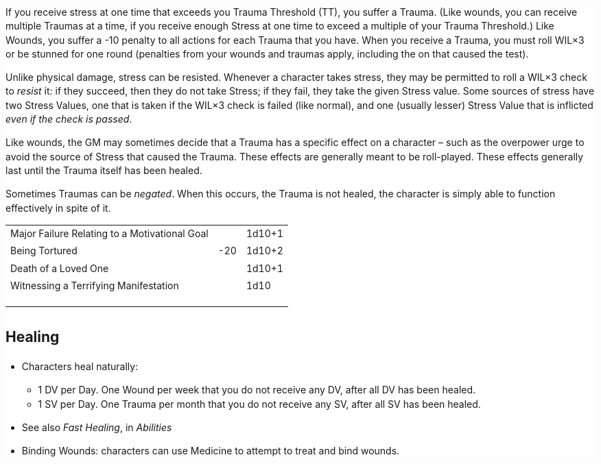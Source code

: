 If you receive stress at one time that exceeds you Trauma Threshold
(TT), you suffer a Trauma. (Like wounds, you can receive multiple
Traumas at a time, if you receive enough Stress at one time to exceed a
multiple of your Trauma Threshold.) Like Wounds, you suffer a -10
penalty to all actions for each Trauma that you have. When you receive a
Trauma, you must roll WIL×3 or be stunned for one round (penalties from
your wounds and traumas apply, including the on that caused the test).

Unlike physical damage, stress can be resisted. Whenever a character
takes stress, they may be permitted to roll a WIL×3 check to *resist*
it: if they succeed, then they do not take Stress; if they fail, they
take the given Stress value. Some sources of stress have two Stress
Values, one that is taken if the WIL×3 check is failed (like normal),
and one (usually lesser) Stress Value that is inflicted *even if the
check is passed*.

Like wounds, the GM may sometimes decide that a Trauma has a specific
effect on a character – such as the overpower urge to avoid the source
of Stress that caused the Trauma. These effects are generally meant to
be roll-played. These effects generally last until the Trauma itself has
been healed.

Sometimes Traumas can be *negated*. When this occurs, the Trauma is not
healed, the character is simply able to function effectively in spite of
it.

|                                               |      |        |
| --------------------------------------------- | ---- | ------ |
| Major Failure Relating to a Motivational Goal |      | 1d10+1 |
| Being Tortured                                | \-20 | 1d10+2 |
| Death of a Loved One                          |      | 1d10+1 |
| Witnessing a Terrifying Manifestation         |      | 1d10   |
|                                               |      |        |
|                                               |      |        |
|                                               |      |        |

## <span id="anchor-57"></span>Healing

  - Characters heal naturally:
    
      - 1 DV per Day. One Wound per week that you do not receive any DV,
        after all DV has been healed.
      - 1 SV per Day. One Trauma per month that you do not receive any
        SV, after all SV has been healed.

  - See also *Fast Healing*, in *Abilities*

  - Binding Wounds: characters can use Medicine to attempt to treat and
    bind wounds.
    